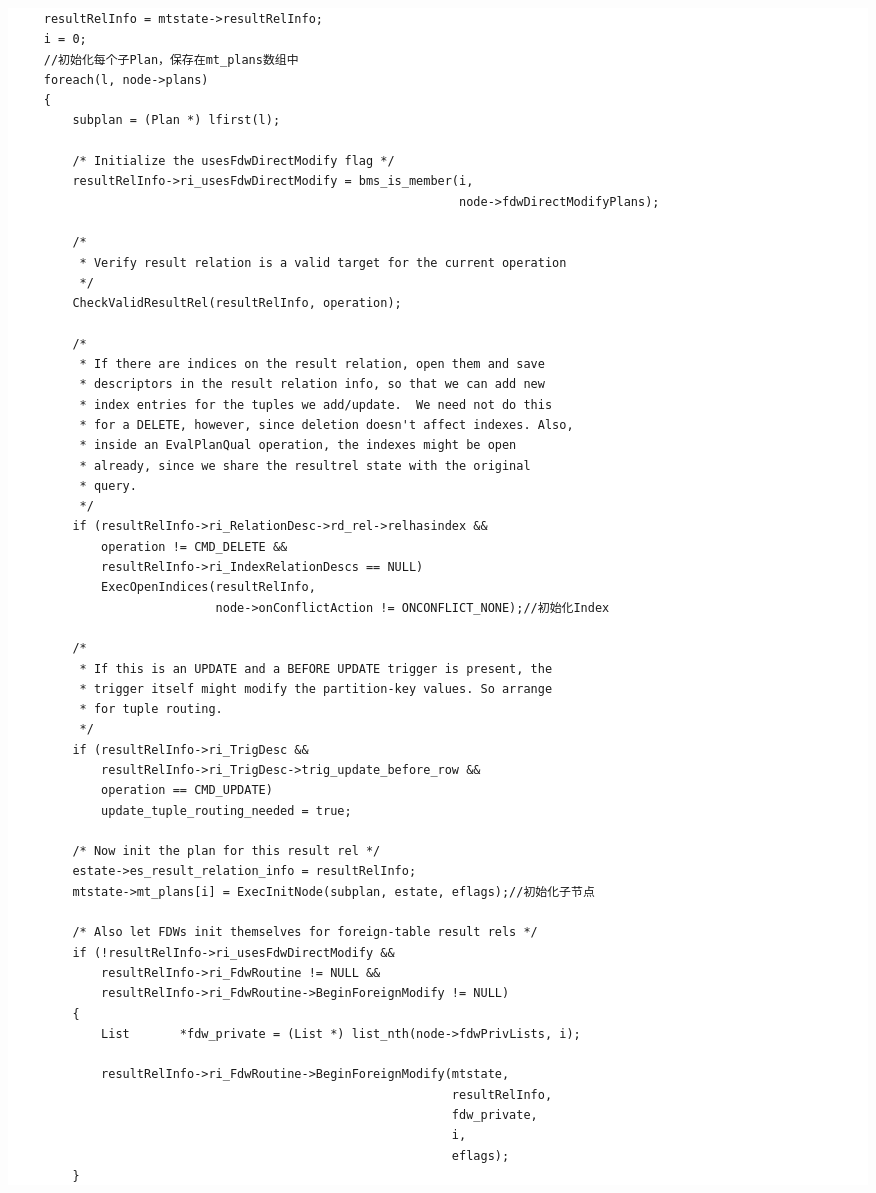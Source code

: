          resultRelInfo = mtstate->resultRelInfo;
         i = 0;
         //初始化每个子Plan，保存在mt_plans数组中
         foreach(l, node->plans)
         {
             subplan = (Plan *) lfirst(l);
     
             /* Initialize the usesFdwDirectModify flag */
             resultRelInfo->ri_usesFdwDirectModify = bms_is_member(i,
                                                                   node->fdwDirectModifyPlans);
     
             /*
              * Verify result relation is a valid target for the current operation
              */
             CheckValidResultRel(resultRelInfo, operation);
     
             /*
              * If there are indices on the result relation, open them and save
              * descriptors in the result relation info, so that we can add new
              * index entries for the tuples we add/update.  We need not do this
              * for a DELETE, however, since deletion doesn't affect indexes. Also,
              * inside an EvalPlanQual operation, the indexes might be open
              * already, since we share the resultrel state with the original
              * query.
              */
             if (resultRelInfo->ri_RelationDesc->rd_rel->relhasindex &&
                 operation != CMD_DELETE &&
                 resultRelInfo->ri_IndexRelationDescs == NULL)
                 ExecOpenIndices(resultRelInfo,
                                 node->onConflictAction != ONCONFLICT_NONE);//初始化Index
     
             /*
              * If this is an UPDATE and a BEFORE UPDATE trigger is present, the
              * trigger itself might modify the partition-key values. So arrange
              * for tuple routing.
              */
             if (resultRelInfo->ri_TrigDesc &&
                 resultRelInfo->ri_TrigDesc->trig_update_before_row &&
                 operation == CMD_UPDATE)
                 update_tuple_routing_needed = true;
     
             /* Now init the plan for this result rel */
             estate->es_result_relation_info = resultRelInfo;
             mtstate->mt_plans[i] = ExecInitNode(subplan, estate, eflags);//初始化子节点
     
             /* Also let FDWs init themselves for foreign-table result rels */
             if (!resultRelInfo->ri_usesFdwDirectModify &&
                 resultRelInfo->ri_FdwRoutine != NULL &&
                 resultRelInfo->ri_FdwRoutine->BeginForeignModify != NULL)
             {
                 List       *fdw_private = (List *) list_nth(node->fdwPrivLists, i);
     
                 resultRelInfo->ri_FdwRoutine->BeginForeignModify(mtstate,
                                                                  resultRelInfo,
                                                                  fdw_private,
                                                                  i,
                                                                  eflags);
             }
     